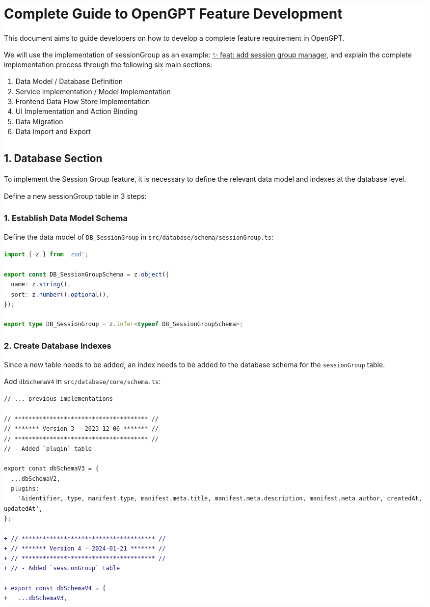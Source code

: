 # Complete Guide to OpenGPT Feature Development

This document aims to guide developers on how to develop a complete feature requirement in OpenGPT.

We will use the implementation of sessionGroup as an example: [✨ feat: add session group manager](https://github.com/lobehub/lobe-chat/pull/1055), and explain the complete implementation process through the following six main sections:

1. Data Model / Database Definition
2. Service Implementation / Model Implementation
3. Frontend Data Flow Store Implementation
4. UI Implementation and Action Binding
5. Data Migration
6. Data Import and Export

## 1. Database Section

To implement the Session Group feature, it is necessary to define the relevant data model and indexes at the database level.

Define a new sessionGroup table in 3 steps:

### 1. Establish Data Model Schema

Define the data model of `DB_SessionGroup` in `src/database/schema/sessionGroup.ts`:

```typescript
import { z } from 'zod';

export const DB_SessionGroupSchema = z.object({
  name: z.string(),
  sort: z.number().optional(),
});

export type DB_SessionGroup = z.infer<typeof DB_SessionGroupSchema>;
```

### 2. Create Database Indexes

Since a new table needs to be added, an index needs to be added to the database schema for the `sessionGroup` table.

Add `dbSchemaV4` in `src/database/core/schema.ts`:

```diff
// ... previous implementations

// ************************************** //
// ******* Version 3 - 2023-12-06 ******* //
// ************************************** //
// - Added `plugin` table

export const dbSchemaV3 = {
  ...dbSchemaV2,
  plugins:
    '&identifier, type, manifest.type, manifest.meta.title, manifest.meta.description, manifest.meta.author, createdAt, updatedAt',
};

+ // ************************************** //
+ // ******* Version 4 - 2024-01-21 ******* //
+ // ************************************** //
+ // - Added `sessionGroup` table

+ export const dbSchemaV4 = {
+   ...dbSchemaV3,
```